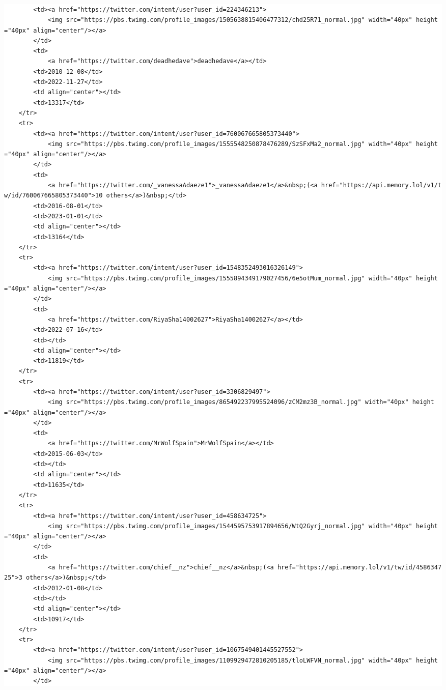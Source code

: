             <td><a href="https://twitter.com/intent/user?user_id=224346213">
                <img src="https://pbs.twimg.com/profile_images/1505638815406477312/chd25R71_normal.jpg" width="40px" height="40px" align="center"/></a>
            </td>
            <td>
                <a href="https://twitter.com/deadhedave">deadhedave</a></td>
            <td>2010-12-08</td>
            <td>2022-11-27</td>
            <td align="center"></td>
            <td>13317</td>
        </tr>
        <tr>
            <td><a href="https://twitter.com/intent/user?user_id=760067665805373440">
                <img src="https://pbs.twimg.com/profile_images/1555548250878476289/SzSFxMa2_normal.jpg" width="40px" height="40px" align="center"/></a>
            </td>
            <td>
                <a href="https://twitter.com/_vanessaAdaeze1">_vanessaAdaeze1</a>&nbsp;(<a href="https://api.memory.lol/v1/tw/id/760067665805373440">10 others</a>)&nbsp;</td>
            <td>2016-08-01</td>
            <td>2023-01-01</td>
            <td align="center"></td>
            <td>13164</td>
        </tr>
        <tr>
            <td><a href="https://twitter.com/intent/user?user_id=1548352493016326149">
                <img src="https://pbs.twimg.com/profile_images/1555894349179027456/6e5otMum_normal.jpg" width="40px" height="40px" align="center"/></a>
            </td>
            <td>
                <a href="https://twitter.com/RiyaSha14002627">RiyaSha14002627</a></td>
            <td>2022-07-16</td>
            <td></td>
            <td align="center"></td>
            <td>11819</td>
        </tr>
        <tr>
            <td><a href="https://twitter.com/intent/user?user_id=3306829497">
                <img src="https://pbs.twimg.com/profile_images/865492237995524096/zCM2mz3B_normal.jpg" width="40px" height="40px" align="center"/></a>
            </td>
            <td>
                <a href="https://twitter.com/MrWolfSpain">MrWolfSpain</a></td>
            <td>2015-06-03</td>
            <td></td>
            <td align="center"></td>
            <td>11635</td>
        </tr>
        <tr>
            <td><a href="https://twitter.com/intent/user?user_id=458634725">
                <img src="https://pbs.twimg.com/profile_images/1544595753917894656/WtQ2Gyrj_normal.jpg" width="40px" height="40px" align="center"/></a>
            </td>
            <td>
                <a href="https://twitter.com/chief__nz">chief__nz</a>&nbsp;(<a href="https://api.memory.lol/v1/tw/id/458634725">3 others</a>)&nbsp;</td>
            <td>2012-01-08</td>
            <td></td>
            <td align="center"></td>
            <td>10917</td>
        </tr>
        <tr>
            <td><a href="https://twitter.com/intent/user?user_id=1067549401445527552">
                <img src="https://pbs.twimg.com/profile_images/1109929472810205185/tloLWFVN_normal.jpg" width="40px" height="40px" align="center"/></a>
            </td>